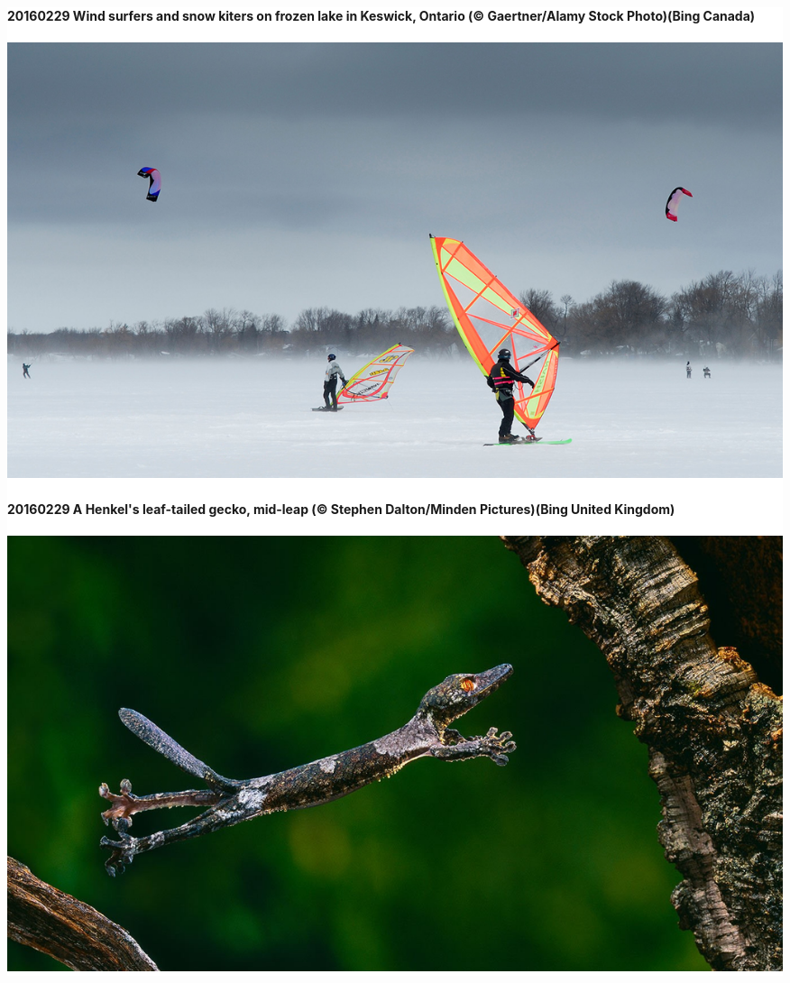 #### 20160229 Wind surfers and snow kiters on frozen lake in Keswick, Ontario (© Gaertner/Alamy Stock Photo)(Bing Canada)

![](20160229_WindSurfers_1366x768.jpg)

#### 20160229 A Henkel's leaf-tailed gecko, mid-leap (© Stephen Dalton/Minden Pictures)(Bing United Kingdom)

![](20160229_HenkelGecko_1366x768.jpg)
